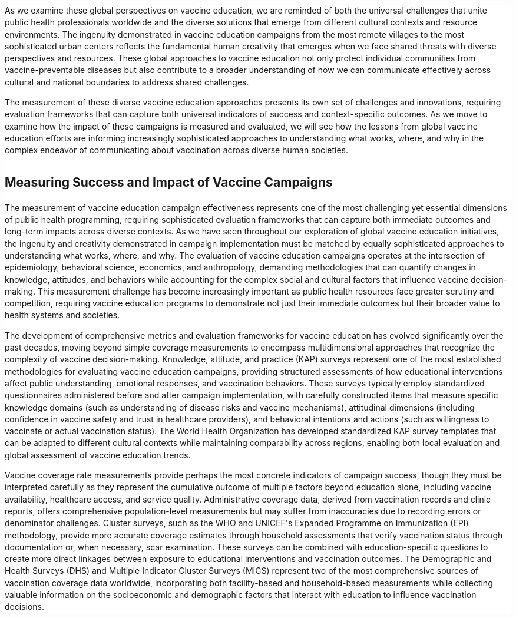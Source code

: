 As we examine these global perspectives on vaccine education, we are reminded of both the universal challenges that unite public health professionals worldwide and the diverse solutions that emerge from different cultural contexts and resource environments. The ingenuity demonstrated in vaccine education campaigns from the most remote villages to the most sophisticated urban centers reflects the fundamental human creativity that emerges when we face shared threats with diverse perspectives and resources. These global approaches to vaccine education not only protect individual communities from vaccine-preventable diseases but also contribute to a broader understanding of how we can communicate effectively across cultural and national boundaries to address shared challenges.

The measurement of these diverse vaccine education approaches presents its own set of challenges and innovations, requiring evaluation frameworks that can capture both universal indicators of success and context-specific outcomes. As we move to examine how the impact of these campaigns is measured and evaluated, we will see how the lessons from global vaccine education efforts are informing increasingly sophisticated approaches to understanding what works, where, and why in the complex endeavor of communicating about vaccination across diverse human societies.

## Measuring Success and Impact of Vaccine Campaigns

The measurement of vaccine education campaign effectiveness represents one of the most challenging yet essential dimensions of public health programming, requiring sophisticated evaluation frameworks that can capture both immediate outcomes and long-term impacts across diverse contexts. As we have seen throughout our exploration of global vaccine education initiatives, the ingenuity and creativity demonstrated in campaign implementation must be matched by equally sophisticated approaches to understanding what works, where, and why. The evaluation of vaccine education campaigns operates at the intersection of epidemiology, behavioral science, economics, and anthropology, demanding methodologies that can quantify changes in knowledge, attitudes, and behaviors while accounting for the complex social and cultural factors that influence vaccine decision-making. This measurement challenge has become increasingly important as public health resources face greater scrutiny and competition, requiring vaccine education programs to demonstrate not just their immediate outcomes but their broader value to health systems and societies.

The development of comprehensive metrics and evaluation frameworks for vaccine education has evolved significantly over the past decades, moving beyond simple coverage measurements to encompass multidimensional approaches that recognize the complexity of vaccine decision-making. Knowledge, attitude, and practice (KAP) surveys represent one of the most established methodologies for evaluating vaccine education campaigns, providing structured assessments of how educational interventions affect public understanding, emotional responses, and vaccination behaviors. These surveys typically employ standardized questionnaires administered before and after campaign implementation, with carefully constructed items that measure specific knowledge domains (such as understanding of disease risks and vaccine mechanisms), attitudinal dimensions (including confidence in vaccine safety and trust in healthcare providers), and behavioral intentions and actions (such as willingness to vaccinate or actual vaccination status). The World Health Organization has developed standardized KAP survey templates that can be adapted to different cultural contexts while maintaining comparability across regions, enabling both local evaluation and global assessment of vaccine education trends.

Vaccine coverage rate measurements provide perhaps the most concrete indicators of campaign success, though they must be interpreted carefully as they represent the cumulative outcome of multiple factors beyond education alone, including vaccine availability, healthcare access, and service quality. Administrative coverage data, derived from vaccination records and clinic reports, offers comprehensive population-level measurements but may suffer from inaccuracies due to recording errors or denominator challenges. Cluster surveys, such as the WHO and UNICEF's Expanded Programme on Immunization (EPI) methodology, provide more accurate coverage estimates through household assessments that verify vaccination status through documentation or, when necessary, scar examination. These surveys can be combined with education-specific questions to create more direct linkages between exposure to educational interventions and vaccination outcomes. The Demographic and Health Surveys (DHS) and Multiple Indicator Cluster Surveys (MICS) represent two of the most comprehensive sources of vaccination coverage data worldwide, incorporating both facility-based and household-based measurements while collecting valuable information on the socioeconomic and demographic factors that interact with education to influence vaccination decisions.
